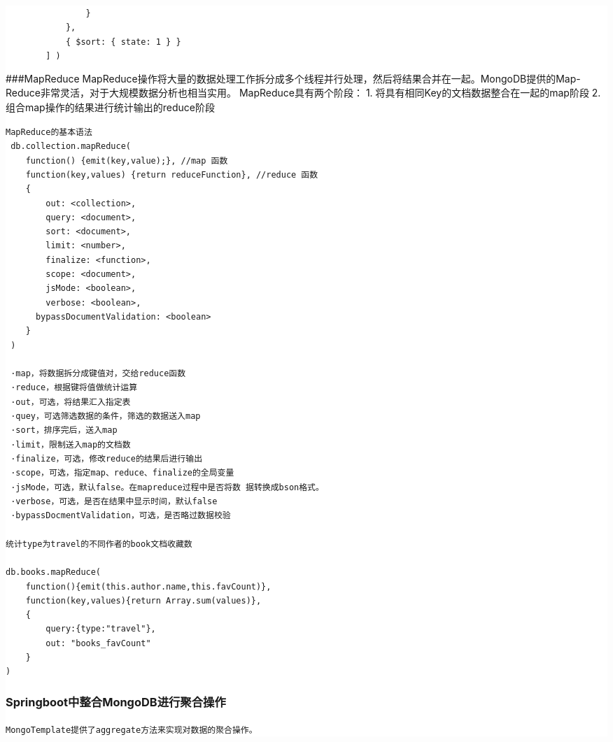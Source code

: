                     }
                },
                { $sort: { state: 1 } }
            ] )


 ###MapReduce
    MapReduce操作将大量的数据处理工作拆分成多个线程并行处理，然后将结果合并在一起。MongoDB提供的Map-Reduce非常灵活，对于大规模数据分析也相当实用。
    MapReduce具有两个阶段：
        1. 将具有相同Key的文档数据整合在一起的map阶段
        2. 组合map操作的结果进行统计输出的reduce阶段  

    MapReduce的基本语法
     db.collection.mapReduce(
        function() {emit(key,value);}, //map 函数
        function(key,values) {return reduceFunction}, //reduce 函数
        {
            out: <collection>,
            query: <document>,
            sort: <document>,
            limit: <number>,
            finalize: <function>,
            scope: <document>,
            jsMode: <boolean>,
            verbose: <boolean>,
          bypassDocumentValidation: <boolean>
        }
     )

     ·map，将数据拆分成键值对，交给reduce函数
     ·reduce，根据键将值做统计运算
     ·out，可选，将结果汇入指定表
     ·quey，可选筛选数据的条件，筛选的数据送入map
     ·sort，排序完后，送入map
     ·limit，限制送入map的文档数
     ·finalize，可选，修改reduce的结果后进行输出
     ·scope，可选，指定map、reduce、finalize的全局变量
     ·jsMode，可选，默认false。在mapreduce过程中是否将数 据转换成bson格式。
     ·verbose，可选，是否在结果中显示时间，默认false
     ·bypassDocmentValidation，可选，是否略过数据校验
    
    统计type为travel的不同作者的book文档收藏数

    db.books.mapReduce(
        function(){emit(this.author.name,this.favCount)},
        function(key,values){return Array.sum(values)},
        {
            query:{type:"travel"},
            out: "books_favCount"
        }
    )

### Springboot中整合MongoDB进行聚合操作
    MongoTemplate提供了aggregate方法来实现对数据的聚合操作。
